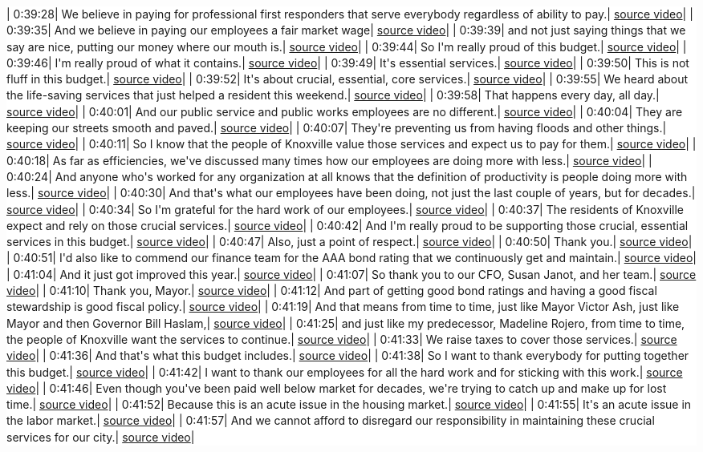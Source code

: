 | 0:39:28| We believe in paying for professional first responders that serve everybody regardless of ability to pay.| [source video](https://archive.org/details/city-council-r-265-220517?start=2368)|
| 0:39:35| And we believe in paying our employees a fair market wage| [source video](https://archive.org/details/city-council-r-265-220517?start=2375)|
| 0:39:39| and not just saying things that we say are nice, putting our money where our mouth is.| [source video](https://archive.org/details/city-council-r-265-220517?start=2379)|
| 0:39:44| So I'm really proud of this budget.| [source video](https://archive.org/details/city-council-r-265-220517?start=2384)|
| 0:39:46| I'm really proud of what it contains.| [source video](https://archive.org/details/city-council-r-265-220517?start=2386)|
| 0:39:49| It's essential services.| [source video](https://archive.org/details/city-council-r-265-220517?start=2389)|
| 0:39:50| This is not fluff in this budget.| [source video](https://archive.org/details/city-council-r-265-220517?start=2390)|
| 0:39:52| It's about crucial, essential, core services.| [source video](https://archive.org/details/city-council-r-265-220517?start=2392)|
| 0:39:55| We heard about the life-saving services that just helped a resident this weekend.| [source video](https://archive.org/details/city-council-r-265-220517?start=2395)|
| 0:39:58| That happens every day, all day.| [source video](https://archive.org/details/city-council-r-265-220517?start=2398)|
| 0:40:01| And our public service and public works employees are no different.| [source video](https://archive.org/details/city-council-r-265-220517?start=2401)|
| 0:40:04| They are keeping our streets smooth and paved.| [source video](https://archive.org/details/city-council-r-265-220517?start=2404)|
| 0:40:07| They're preventing us from having floods and other things.| [source video](https://archive.org/details/city-council-r-265-220517?start=2407)|
| 0:40:11| So I know that the people of Knoxville value those services and expect us to pay for them.| [source video](https://archive.org/details/city-council-r-265-220517?start=2411)|
| 0:40:18| As far as efficiencies, we've discussed many times how our employees are doing more with less.| [source video](https://archive.org/details/city-council-r-265-220517?start=2418)|
| 0:40:24| And anyone who's worked for any organization at all knows that the definition of productivity is people doing more with less.| [source video](https://archive.org/details/city-council-r-265-220517?start=2424)|
| 0:40:30| And that's what our employees have been doing, not just the last couple of years, but for decades.| [source video](https://archive.org/details/city-council-r-265-220517?start=2430)|
| 0:40:34| So I'm grateful for the hard work of our employees.| [source video](https://archive.org/details/city-council-r-265-220517?start=2434)|
| 0:40:37| The residents of Knoxville expect and rely on those crucial services.| [source video](https://archive.org/details/city-council-r-265-220517?start=2437)|
| 0:40:42| And I'm really proud to be supporting those crucial, essential services in this budget.| [source video](https://archive.org/details/city-council-r-265-220517?start=2442)|
| 0:40:47| Also, just a point of respect.| [source video](https://archive.org/details/city-council-r-265-220517?start=2447)|
| 0:40:50| Thank you.| [source video](https://archive.org/details/city-council-r-265-220517?start=2450)|
| 0:40:51| I'd also like to commend our finance team for the AAA bond rating that we continuously get and maintain.| [source video](https://archive.org/details/city-council-r-265-220517?start=2451)|
| 0:41:04| And it just got improved this year.| [source video](https://archive.org/details/city-council-r-265-220517?start=2464)|
| 0:41:07| So thank you to our CFO, Susan Janot, and her team.| [source video](https://archive.org/details/city-council-r-265-220517?start=2467)|
| 0:41:10| Thank you, Mayor.| [source video](https://archive.org/details/city-council-r-265-220517?start=2470)|
| 0:41:12| And part of getting good bond ratings and having a good fiscal stewardship is good fiscal policy.| [source video](https://archive.org/details/city-council-r-265-220517?start=2472)|
| 0:41:19| And that means from time to time, just like Mayor Victor Ash, just like Mayor and then Governor Bill Haslam,| [source video](https://archive.org/details/city-council-r-265-220517?start=2479)|
| 0:41:25| and just like my predecessor, Madeline Rojero, from time to time, the people of Knoxville want the services to continue.| [source video](https://archive.org/details/city-council-r-265-220517?start=2485)|
| 0:41:33| We raise taxes to cover those services.| [source video](https://archive.org/details/city-council-r-265-220517?start=2493)|
| 0:41:36| And that's what this budget includes.| [source video](https://archive.org/details/city-council-r-265-220517?start=2496)|
| 0:41:38| So I want to thank everybody for putting together this budget.| [source video](https://archive.org/details/city-council-r-265-220517?start=2498)|
| 0:41:42| I want to thank our employees for all the hard work and for sticking with this work.| [source video](https://archive.org/details/city-council-r-265-220517?start=2502)|
| 0:41:46| Even though you've been paid well below market for decades, we're trying to catch up and make up for lost time.| [source video](https://archive.org/details/city-council-r-265-220517?start=2506)|
| 0:41:52| Because this is an acute issue in the housing market.| [source video](https://archive.org/details/city-council-r-265-220517?start=2512)|
| 0:41:55| It's an acute issue in the labor market.| [source video](https://archive.org/details/city-council-r-265-220517?start=2515)|
| 0:41:57| And we cannot afford to disregard our responsibility in maintaining these crucial services for our city.| [source video](https://archive.org/details/city-council-r-265-220517?start=2517)|